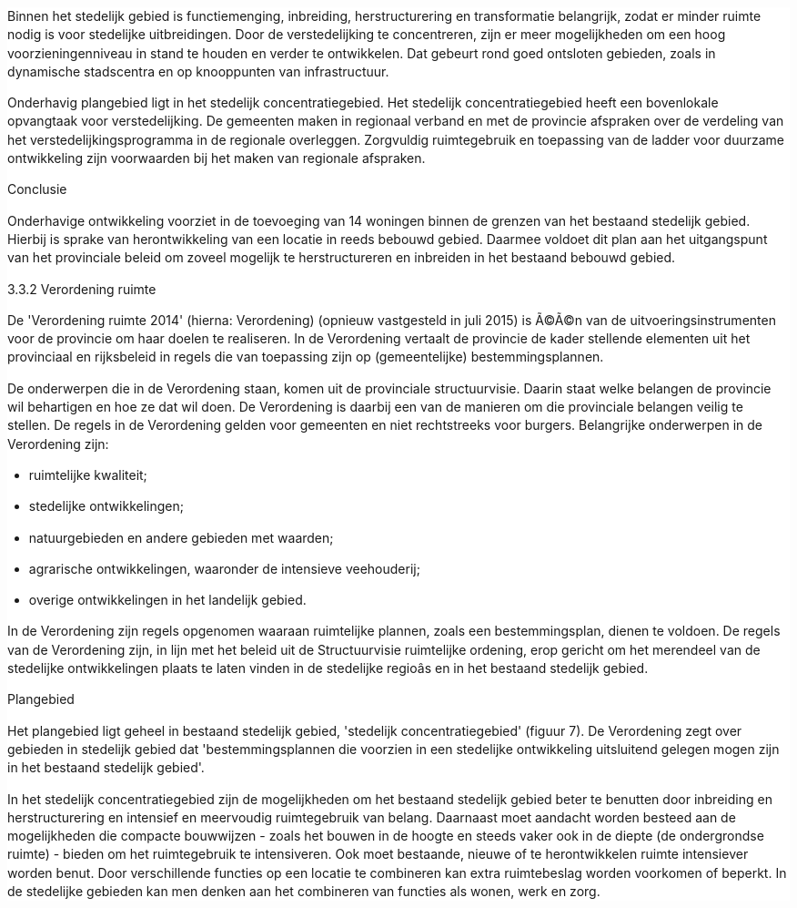 Binnen het stedelijk gebied is functiemenging, inbreiding, herstructurering en transformatie belangrijk, zodat er minder ruimte nodig is voor stedelijke uitbreidingen. Door de verstedelijking te concentreren, zijn er meer mogelijkheden om een hoog voorzieningenniveau in stand te houden en verder te ontwikkelen. Dat gebeurt rond goed ontsloten gebieden, zoals in dynamische stadscentra en op knooppunten van infrastructuur.

Onderhavig plangebied ligt in het stedelijk concentratiegebied. Het stedelijk concentratiegebied heeft een bovenlokale opvangtaak voor verstedelijking. De gemeenten maken in regionaal verband en met de provincie afspraken over de verdeling van het verstedelijkingsprogramma in de regionale overleggen. Zorgvuldig ruimtegebruik en toepassing van de ladder voor duurzame ontwikkeling zijn voorwaarden bij het maken van regionale afspraken.

Conclusie

Onderhavige ontwikkeling voorziet in de toevoeging van 14 woningen binnen de grenzen van het bestaand stedelijk gebied. Hierbij is sprake van herontwikkeling van een locatie in reeds bebouwd gebied. Daarmee voldoet dit plan aan het uitgangspunt van het provinciale beleid om zoveel mogelijk te herstructureren en inbreiden in het bestaand bebouwd gebied.

3\.3\.2 Verordening ruimte

De 'Verordening ruimte 2014' (hierna: Verordening) (opnieuw vastgesteld in juli 2015\) is Ã©Ã©n van de uitvoeringsinstrumenten voor de provincie om haar doelen te realiseren. In de Verordening vertaalt de provincie de kader stellende elementen uit het provinciaal en rijksbeleid in regels die van toepassing zijn op (gemeentelijke) bestemmingsplannen.

De onderwerpen die in de Verordening staan, komen uit de provinciale structuurvisie. Daarin staat welke belangen de provincie wil behartigen en hoe ze dat wil doen. De Verordening is daarbij een van de manieren om die provinciale belangen veilig te stellen. De regels in de Verordening gelden voor gemeenten en niet rechtstreeks voor burgers. Belangrijke onderwerpen in de Verordening zijn:

* ruimtelijke kwaliteit;

* stedelijke ontwikkelingen;

* natuurgebieden en andere gebieden met waarden;

* agrarische ontwikkelingen, waaronder de intensieve veehouderij;

* overige ontwikkelingen in het landelijk gebied.

In de Verordening zijn regels opgenomen waaraan ruimtelijke plannen, zoals een bestemmingsplan, dienen te voldoen. De regels van de Verordening zijn, in lijn met het beleid uit de Structuurvisie ruimtelijke ordening, erop gericht om het merendeel van de stedelijke ontwikkelingen plaats te laten vinden in de stedelijke regioâs en in het bestaand stedelijk gebied.

Plangebied

Het plangebied ligt geheel in bestaand stedelijk gebied, 'stedelijk concentratiegebied' (figuur 7\). De Verordening zegt over gebieden in stedelijk gebied dat 'bestemmingsplannen die voorzien in een stedelijke ontwikkeling uitsluitend gelegen mogen zijn in het bestaand stedelijk gebied'.

In het stedelijk concentratiegebied zijn de mogelijkheden om het bestaand stedelijk gebied beter te benutten door inbreiding en herstructurering en intensief en meervoudig ruimtegebruik van belang. Daarnaast moet aandacht worden besteed aan de mogelijkheden die compacte bouwwijzen \- zoals het bouwen in de hoogte en steeds vaker ook in de diepte (de ondergrondse ruimte) \- bieden om het ruimtegebruik te intensiveren. Ook moet bestaande, nieuwe of te herontwikkelen ruimte intensiever worden benut. Door verschillende functies op een locatie te combineren kan extra ruimtebeslag worden voorkomen of beperkt. In de stedelijke gebieden kan men denken aan het combineren van functies als wonen, werk en zorg.
